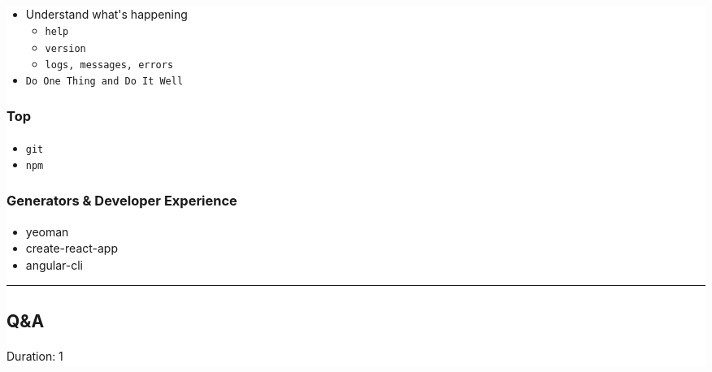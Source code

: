 - Understand what's happening
  - `help`
  - `version`
  - `logs, messages, errors`
- `Do One Thing and Do It Well`

### Top

- `git`
- `npm`

### Generators & Developer Experience

- yeoman
- create-react-app
- angular-cli

---

## Q&A
Duration: 1
